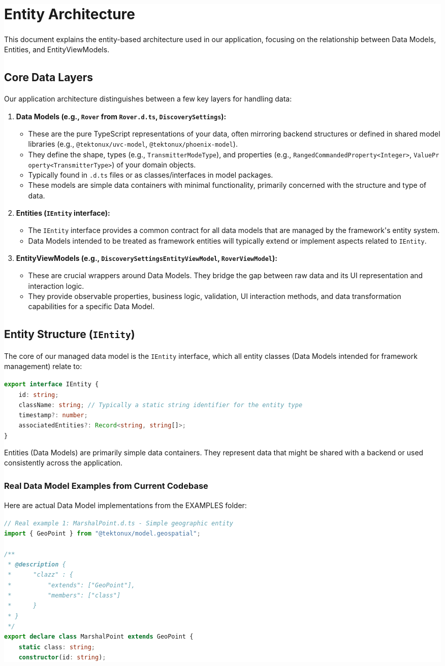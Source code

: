 # Entity Architecture

This document explains the entity-based architecture used in our application, focusing on the relationship between Data Models, Entities, and EntityViewModels.

## Core Data Layers

Our application architecture distinguishes between a few key layers for handling data:

1.  **Data Models (e.g., `Rover` from `Rover.d.ts`, `DiscoverySettings`):**
    *   These are the pure TypeScript representations of your data, often mirroring backend structures or defined in shared model libraries (e.g., `@tektonux/uvc-model`, `@tektonux/phoenix-model`).
    *   They define the shape, types (e.g., `TransmitterModeType`), and properties (e.g., `RangedCommandedProperty<Integer>`, `ValueProperty<TransmitterType>`) of your domain objects.
    *   Typically found in `.d.ts` files or as classes/interfaces in model packages.
    *   These models are simple data containers with minimal functionality, primarily concerned with the structure and type of data.

2.  **Entities (`IEntity` interface):**
    *   The `IEntity` interface provides a common contract for all data models that are managed by the framework's entity system.
    *   Data Models intended to be treated as framework entities will typically extend or implement aspects related to `IEntity`.

3.  **EntityViewModels (e.g., `DiscoverySettingsEntityViewModel`, `RoverViewModel`):**
    *   These are crucial wrappers around Data Models. They bridge the gap between raw data and its UI representation and interaction logic.
    *   They provide observable properties, business logic, validation, UI interaction methods, and data transformation capabilities for a specific Data Model.

## Entity Structure (`IEntity`)

The core of our managed data model is the `IEntity` interface, which all entity classes (Data Models intended for framework management) relate to:

```typescript
export interface IEntity {
    id: string;
    className: string; // Typically a static string identifier for the entity type
    timestamp?: number;
    associatedEntities?: Record<string, string[]>;
}
```
Entities (Data Models) are primarily simple data containers. They represent data that might be shared with a backend or used consistently across the application.

### Real Data Model Examples from Current Codebase

Here are actual Data Model implementations from the EXAMPLES folder:

```typescript
// Real example 1: MarshalPoint.d.ts - Simple geographic entity
import { GeoPoint } from "@tektonux/model.geospatial";

/**
 * @description {
 *      "clazz" : {
 *          "extends": ["GeoPoint"],
 *          "members": ["class"]
 *      }
 * }
 */
export declare class MarshalPoint extends GeoPoint {
    static class: string;
    constructor(id: string);
```